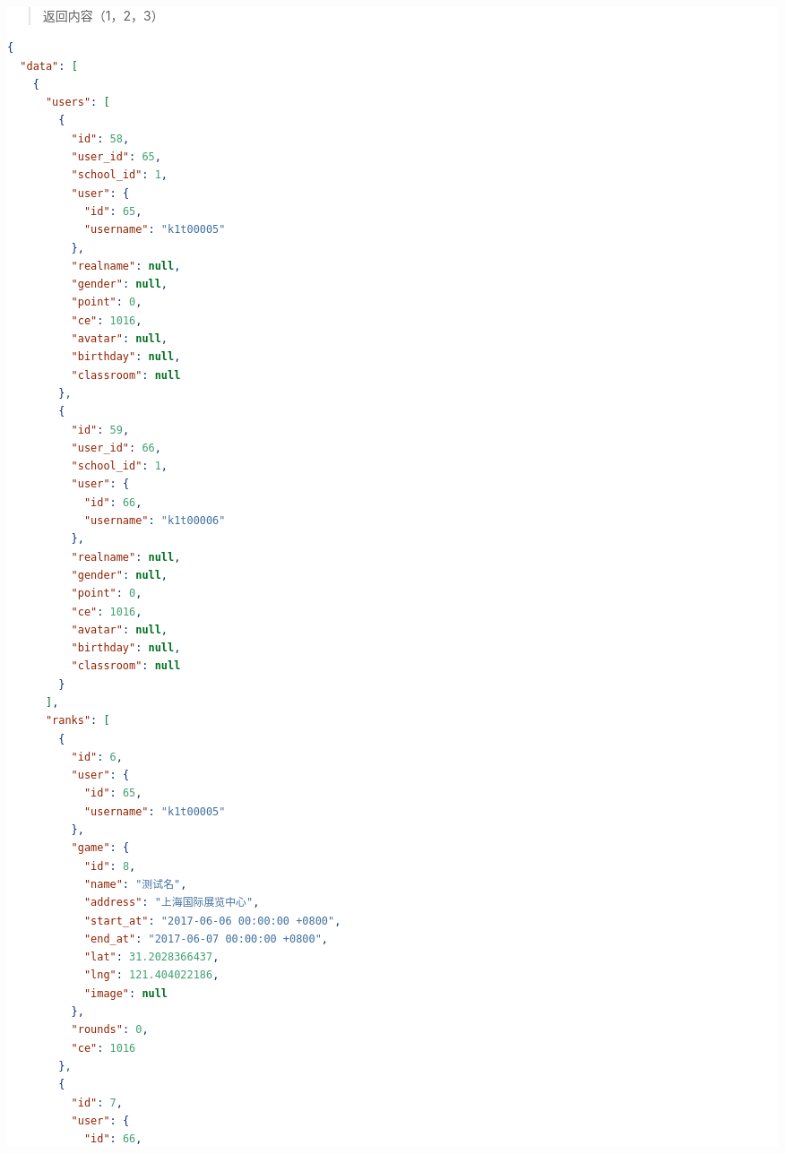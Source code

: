 > 返回内容（1，2，3）

```json
{
  "data": [
    {
      "users": [
        {
          "id": 58,
          "user_id": 65,
          "school_id": 1,
          "user": {
            "id": 65,
            "username": "k1t00005"
          },
          "realname": null,
          "gender": null,
          "point": 0,
          "ce": 1016,
          "avatar": null,
          "birthday": null,
          "classroom": null
        },
        {
          "id": 59,
          "user_id": 66,
          "school_id": 1,
          "user": {
            "id": 66,
            "username": "k1t00006"
          },
          "realname": null,
          "gender": null,
          "point": 0,
          "ce": 1016,
          "avatar": null,
          "birthday": null,
          "classroom": null
        }
      ],
      "ranks": [
        {
          "id": 6,
          "user": {
            "id": 65,
            "username": "k1t00005"
          },
          "game": {
            "id": 8,
            "name": "测试名",
            "address": "上海国际展览中心",
            "start_at": "2017-06-06 00:00:00 +0800",
            "end_at": "2017-06-07 00:00:00 +0800",
            "lat": 31.2028366437,
            "lng": 121.404022186,
            "image": null
          },
          "rounds": 0,
          "ce": 1016
        },
        {
          "id": 7,
          "user": {
            "id": 66,
```